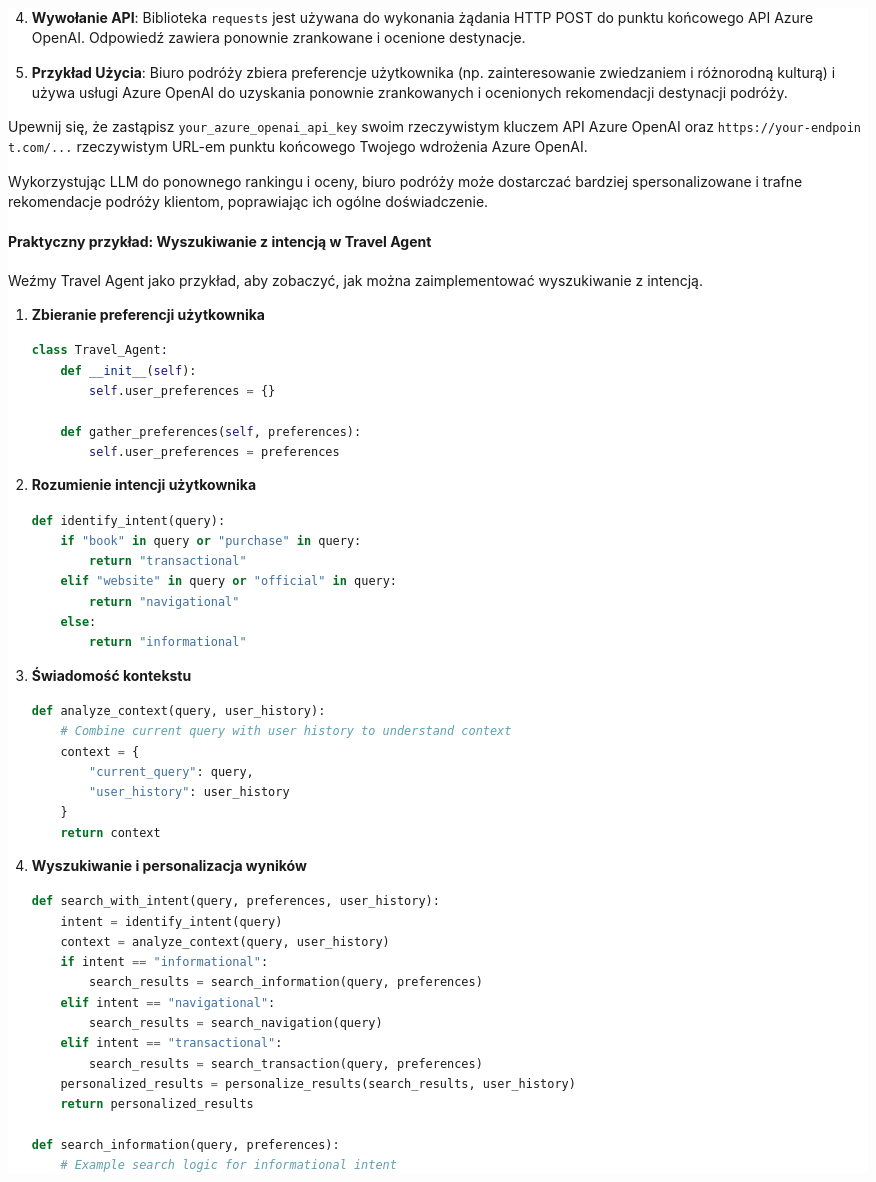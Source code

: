 4. **Wywołanie API**: Biblioteka `requests` jest używana do wykonania żądania HTTP POST do punktu końcowego API Azure OpenAI. Odpowiedź zawiera ponownie zrankowane i ocenione destynacje.

5. **Przykład Użycia**: Biuro podróży zbiera preferencje użytkownika (np. zainteresowanie zwiedzaniem i różnorodną kulturą) i używa usługi Azure OpenAI do uzyskania ponownie zrankowanych i ocenionych rekomendacji destynacji podróży.

Upewnij się, że zastąpisz `your_azure_openai_api_key` swoim rzeczywistym kluczem API Azure OpenAI oraz `https://your-endpoint.com/...` rzeczywistym URL-em punktu końcowego Twojego wdrożenia Azure OpenAI.

Wykorzystując LLM do ponownego rankingu i oceny, biuro podróży może dostarczać bardziej spersonalizowane i trafne rekomendacje podróży klientom, poprawiając ich ogólne doświadczenie.
#### Praktyczny przykład: Wyszukiwanie z intencją w Travel Agent

Weźmy Travel Agent jako przykład, aby zobaczyć, jak można zaimplementować wyszukiwanie z intencją.

1. **Zbieranie preferencji użytkownika**

   ```python
   class Travel_Agent:
       def __init__(self):
           self.user_preferences = {}

       def gather_preferences(self, preferences):
           self.user_preferences = preferences
   ```

2. **Rozumienie intencji użytkownika**

   ```python
   def identify_intent(query):
       if "book" in query or "purchase" in query:
           return "transactional"
       elif "website" in query or "official" in query:
           return "navigational"
       else:
           return "informational"
   ```

3. **Świadomość kontekstu**

   ```python
   def analyze_context(query, user_history):
       # Combine current query with user history to understand context
       context = {
           "current_query": query,
           "user_history": user_history
       }
       return context
   ```

4. **Wyszukiwanie i personalizacja wyników**

   ```python
   def search_with_intent(query, preferences, user_history):
       intent = identify_intent(query)
       context = analyze_context(query, user_history)
       if intent == "informational":
           search_results = search_information(query, preferences)
       elif intent == "navigational":
           search_results = search_navigation(query)
       elif intent == "transactional":
           search_results = search_transaction(query, preferences)
       personalized_results = personalize_results(search_results, user_history)
       return personalized_results

   def search_information(query, preferences):
       # Example search logic for informational intent
   ```